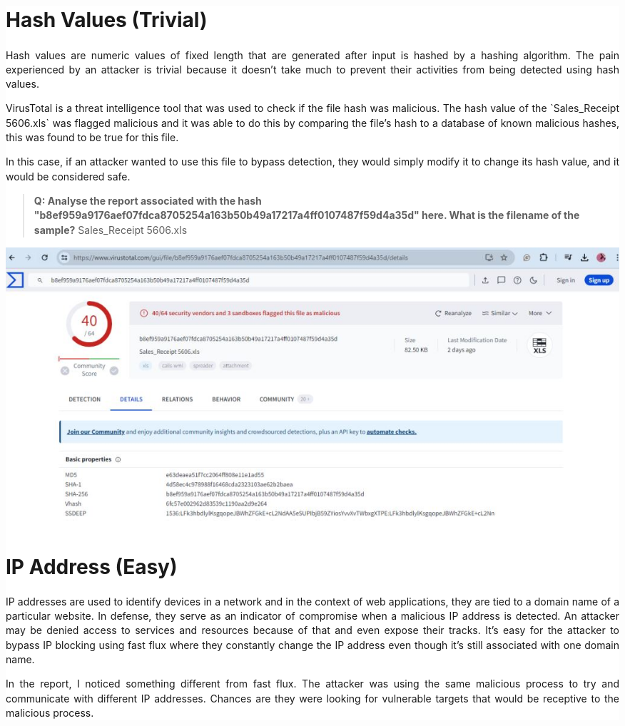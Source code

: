 # Hash Values (Trivial)
<p style="text-align: justify;"> 
Hash values are numeric values of fixed length that are generated after input is hashed by a
hashing algorithm. The pain experienced by an attacker is trivial because it doesn’t take much
to prevent their activities from being detected using hash values.</p>
<p style="text-align: justify;">
VirusTotal is a threat intelligence tool that was used to check if the file hash was malicious. The
hash value of the `Sales_Receipt 5606.xls` was flagged malicious and it was able to do this by
comparing the file’s hash to a database of known malicious hashes, this was found to be true
for this file.</p>
<p style="text-align: justify;">
In this case, if an attacker wanted to use this file to bypass detection, they would simply modify
it to change its hash value, and it would be considered safe.</p>


> **Q: Analyse the report associated with the hash "b8ef959a9176aef07fdca8705254a163b50b49a17217a4ff0107487f59d4a35d" here. What is the filename of the sample?** Sales_Receipt 5606.xls

![Alt Text](/assets/img/phash.JPG)

# IP Address (Easy)
<p style="text-align: justify;"> 
IP addresses are used to identify devices in a network and in the context of web applications,
they are tied to a domain name of a particular website. In defense, they serve as an indicator
of compromise when a malicious IP address is detected. An attacker may be denied access to
services and resources because of that and even expose their tracks. It’s easy for the attacker to bypass IP blocking using fast flux where they constantly change the IP address even though
it’s still associated with one domain name.</p>
<p style="text-align: justify;"> 
In the report, I noticed something different from fast flux. The
attacker was using the same malicious process to try and communicate with different IP
addresses. Chances are they were looking for vulnerable targets that would be receptive to the
malicious process.</p>
